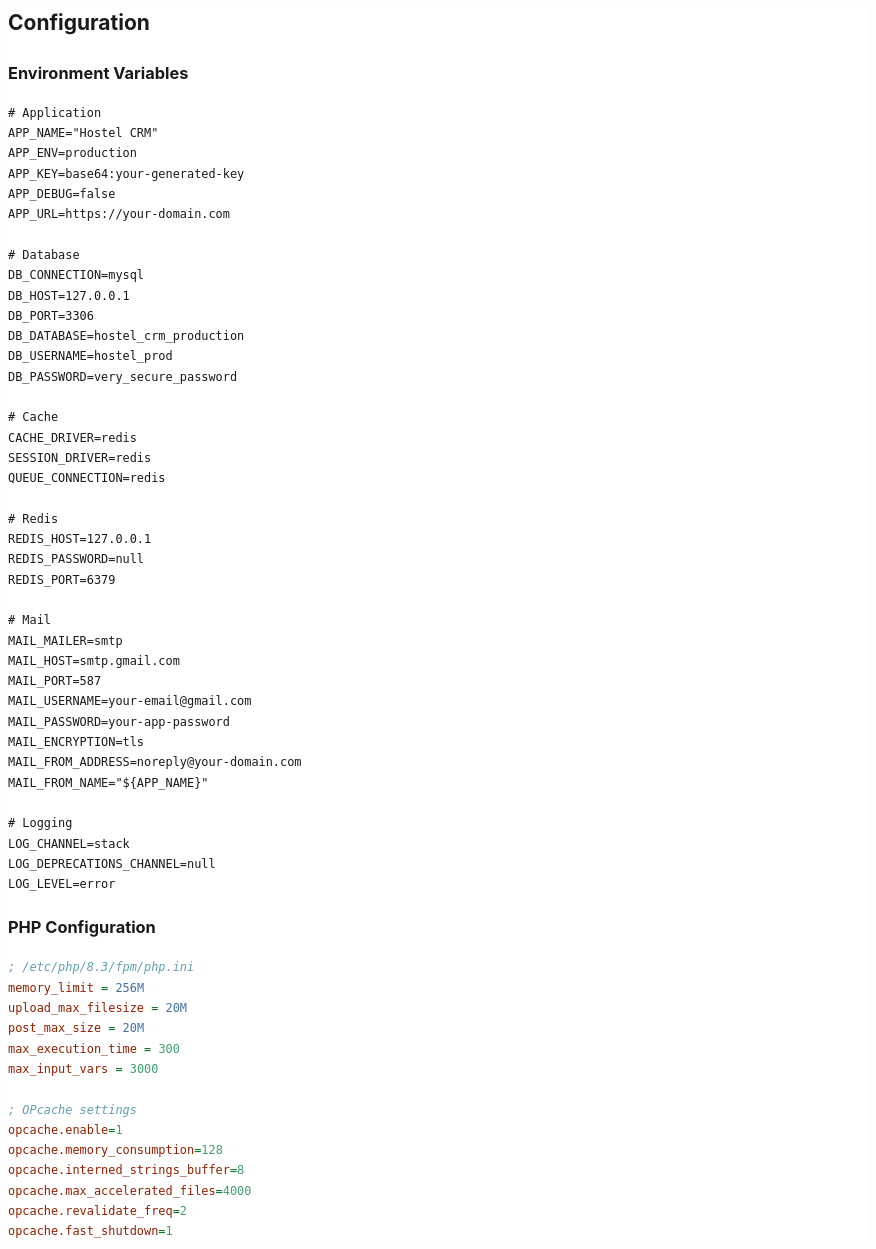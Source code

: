## Configuration

### Environment Variables
```env
# Application
APP_NAME="Hostel CRM"
APP_ENV=production
APP_KEY=base64:your-generated-key
APP_DEBUG=false
APP_URL=https://your-domain.com

# Database
DB_CONNECTION=mysql
DB_HOST=127.0.0.1
DB_PORT=3306
DB_DATABASE=hostel_crm_production
DB_USERNAME=hostel_prod
DB_PASSWORD=very_secure_password

# Cache
CACHE_DRIVER=redis
SESSION_DRIVER=redis
QUEUE_CONNECTION=redis

# Redis
REDIS_HOST=127.0.0.1
REDIS_PASSWORD=null
REDIS_PORT=6379

# Mail
MAIL_MAILER=smtp
MAIL_HOST=smtp.gmail.com
MAIL_PORT=587
MAIL_USERNAME=your-email@gmail.com
MAIL_PASSWORD=your-app-password
MAIL_ENCRYPTION=tls
MAIL_FROM_ADDRESS=noreply@your-domain.com
MAIL_FROM_NAME="${APP_NAME}"

# Logging
LOG_CHANNEL=stack
LOG_DEPRECATIONS_CHANNEL=null
LOG_LEVEL=error
```

### PHP Configuration
```ini
; /etc/php/8.3/fpm/php.ini
memory_limit = 256M
upload_max_filesize = 20M
post_max_size = 20M
max_execution_time = 300
max_input_vars = 3000

; OPcache settings
opcache.enable=1
opcache.memory_consumption=128
opcache.interned_strings_buffer=8
opcache.max_accelerated_files=4000
opcache.revalidate_freq=2
opcache.fast_shutdown=1
```
